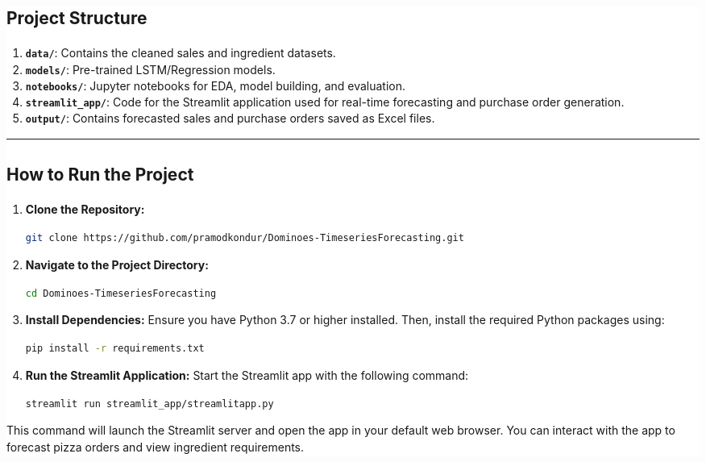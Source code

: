 
## Project Structure
1. **`data/`**: Contains the cleaned sales and ingredient datasets.
2. **`models/`**: Pre-trained LSTM/Regression models.
3. **`notebooks/`**: Jupyter notebooks for EDA, model building, and evaluation.
4. **`streamlit_app/`**: Code for the Streamlit application used for real-time forecasting and purchase order generation.
5. **`output/`**: Contains forecasted sales and purchase orders saved as Excel files.

---

## How to Run the Project

1. **Clone the Repository:**
   ```bash
   git clone https://github.com/pramodkondur/Dominoes-TimeseriesForecasting.git

2. **Navigate to the Project Directory:**
    ```bash
   cd Dominoes-TimeseriesForecasting

3. **Install Dependencies:**
  Ensure you have Python 3.7 or higher installed. Then, install the required Python packages using:
    ```bash
    pip install -r requirements.txt
    
4. **Run the Streamlit Application:**
  Start the Streamlit app with the following command:
    ```bash
    streamlit run streamlit_app/streamlitapp.py

This command will launch the Streamlit server and open the app in your default web browser. You can interact with the app to forecast pizza orders and view ingredient requirements.
